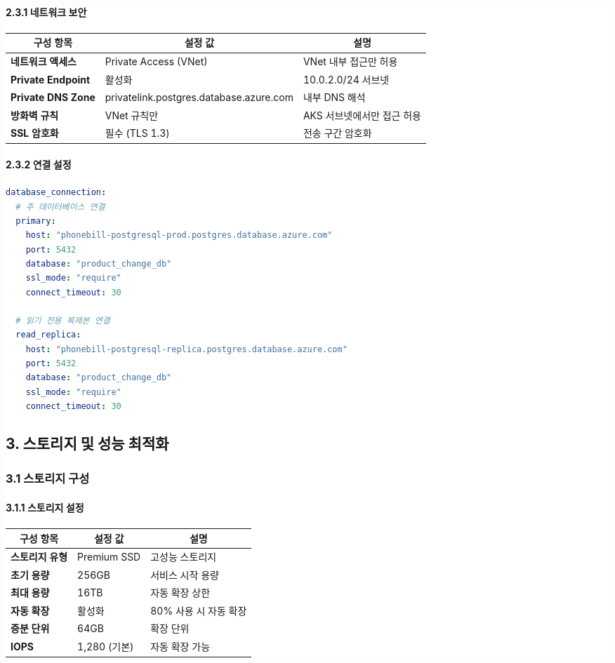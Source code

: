 #### 2.3.1 네트워크 보안
| 구성 항목 | 설정 값 | 설명 |
|----------|---------|------|
| **네트워크 액세스** | Private Access (VNet) | VNet 내부 접근만 허용 |
| **Private Endpoint** | 활성화 | 10.0.2.0/24 서브넷 |
| **Private DNS Zone** | privatelink.postgres.database.azure.com | 내부 DNS 해석 |
| **방화벽 규칙** | VNet 규칙만 | AKS 서브넷에서만 접근 허용 |
| **SSL 암호화** | 필수 (TLS 1.3) | 전송 구간 암호화 |

#### 2.3.2 연결 설정
```yaml
database_connection:
  # 주 데이터베이스 연결
  primary:
    host: "phonebill-postgresql-prod.postgres.database.azure.com"
    port: 5432
    database: "product_change_db"
    ssl_mode: "require"
    connect_timeout: 30
    
  # 읽기 전용 복제본 연결
  read_replica:
    host: "phonebill-postgresql-replica.postgres.database.azure.com"
    port: 5432
    database: "product_change_db"
    ssl_mode: "require"
    connect_timeout: 30
```

## 3. 스토리지 및 성능 최적화

### 3.1 스토리지 구성

#### 3.1.1 스토리지 설정
| 구성 항목 | 설정 값 | 설명 |
|----------|---------|------|
| **스토리지 유형** | Premium SSD | 고성능 스토리지 |
| **초기 용량** | 256GB | 서비스 시작 용량 |
| **최대 용량** | 16TB | 자동 확장 상한 |
| **자동 확장** | 활성화 | 80% 사용 시 자동 확장 |
| **증분 단위** | 64GB | 확장 단위 |
| **IOPS** | 1,280 (기본) | 자동 확장 가능 |

